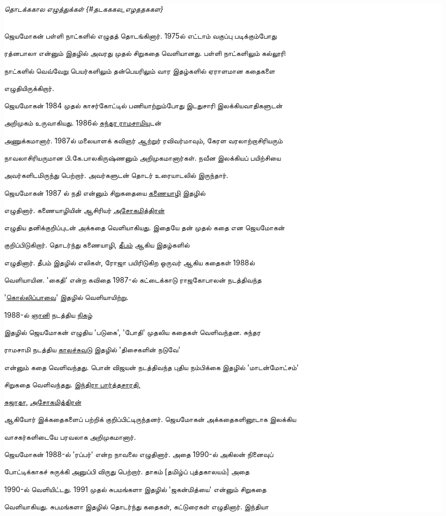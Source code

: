 

###### தொடக்ககால எழுத்துக்கள் {#தடகககல_எழததககள}



ஜெயமோகன் பள்ளி நாட்களில் எழுதத் தொடங்கினார். 1975ல் எட்டாம் வகுப்பு படிக்கும்போது

ரத்னபாலா என்னும் இதழில் அவரது முதல் சிறுகதை வெளியானது. பள்ளி நாட்களிலும் கல்லூரி

நாட்களில் வெவ்வேறு பெயர்களிலும் தன்பெயரிலும் வார இதழ்களில் ஏராளமான கதைகளை

எழுதியிருக்கிறார்.



ஜெயமோகன் 1984 முதல் காசர்கோட்டில் பணியாற்றும்போது இடதுசாரி இலக்கியவாதிகளுடன்

அறிமுகம் உருவாகியது. 1986ல் [சுந்தர ராமசாமிய](சுந்தர_ராமசாமி "wikilink")ுடன்

அணுக்கமானார். 1987ல் மலையாளக் கவிஞர் ஆற்றுர் ரவிவர்மாவும், கேரள வரலாற்றாசிரியரும்

நாவலாசிரியருமான பி.கே.பாலகிருஷ்ணனும் அறிமுகமானார்கள். நவீன இலக்கியப் பயிற்சியை

அவர்களிடமிருந்து பெற்றார். அவர்களுடன் தொடர் உரையாடலில் இருந்தார்.



ஜெயமோகன் 1987 ல் நதி என்னும் சிறுகதையை [கணையாழி](கணையாழி "wikilink") இதழில்

எழுதினார். கணையாழியின் ஆசிரியர் [அசோகமித்திரன்](அசோகமித்திரன் "wikilink")

எழுதிய தனிக்குறிப்புடன் அக்கதை வெளியாகியது. இதையே தன் முதல் கதை என ஜெயமோகன்

குறிப்பிடுகிறார். தொடர்ந்து கணையாழி, [தீபம்](தீபம் "wikilink") ஆகிய இதழ்களில்

எழுதினார். தீபம் இதழில் எலிகள், ரோஜா பயிரிடுகிற ஒருவர் ஆகிய கதைகள் 1988ல்

வெளியாயின. 'கைதி' என்ற கவிதை 1987-ல் கட்டைக்காடு ராஜகோபாலன் நடத்திவந்த

\'[கொல்லிப்பாவை](கொல்லிப்பாவை "wikilink")' இதழில் வெளியாயிற்று.



1988-ல் [ஞானி](ஞானி "wikilink") நடத்திய [நிகழ்](நிகழ்_(இதழ்) "wikilink")

இதழில் ஜெயமோகன் எழுதிய \'படுகை', \'போதி' முதலிய கதைகள் வெளிவந்தன. சுந்தர

ராமசாமி நடத்திய [காலச்சுவடு](காலச்சுவடு "wikilink") இதழில் 'திசைகளின் நடுவே'

என்னும் கதை வெளிவந்தது. பொன் விஜயன் நடத்திவந்த புதிய நம்பிக்கை இதழில் 'மாடன்மோட்சம்'

சிறுகதை வெளிவந்தது. [இந்திரா பார்த்தசாரதி,](இந்திரா_பார்த்தசாரதி "wikilink")

[சுஜாதா,](சுஜாதா "wikilink") [அசோகமித்திரன்](அசோகமித்திரன் "wikilink")

ஆகியோர் இக்கதைகளைப் பற்றிக் குறிப்பிட்டிருந்தனர். ஜெயமோகன் அக்கதைகளினூடாக இலக்கிய

வாசகர்களிடையே பரவலாக அறிமுகமானார்.



ஜெயமோகன் 1988-ல் \'ரப்பர்' என்ற நாவலை எழுதினார். அதை 1990-ல் அகிலன் நினைவுப்

போட்டிக்காகச் சுருக்கி அனுப்பி விருது பெற்றார். தாகம் \[தமிழ்ப் புத்தகாலயம்\] அதை

1990-ல் வெளியிட்டது. 1991 முதல் சுபமங்களா இதழில் \'ஜகன்மித்யை' என்னும் சிறுகதை

வெளியாகியது. சுபமங்களா இதழில் தொடர்ந்து கதைகள், கட்டுரைகள் எழுதினார். இந்தியா
